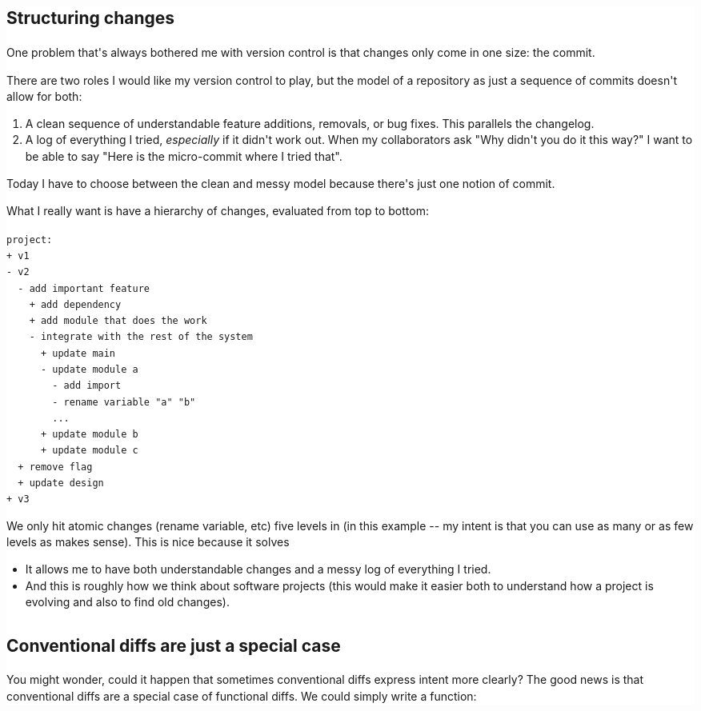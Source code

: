 ## Structuring changes

One problem that's always bothered me with version control is that changes only
come in one size: the commit.

There are two roles I would like my version control to play, but the model of a repository as just a sequence of commits doesn't allow for both:

1. A clean sequence of understandable feature additions, removals, or bug fixes. This parallels the changelog.
2. A log of everything I tried, _especially_ if it didn't work out. When my collaborators ask "Why didn't you do it this way?" I want to be able to say "Here is the micro-commit where I tried that".

Today I have to choose between the clean and messy model because there's just
one notion of commit.

What I really want is have a hierarchy of changes, evaluated from top to
bottom:

```
project:
+ v1
- v2
  - add important feature
    + add dependency
    + add module that does the work
    - integrate with the rest of the system
      + update main
      - update module a
        - add import
        - rename variable "a" "b"
        ...
      + update module b
      + update module c
  + remove flag
  + update design
+ v3
```

We only hit atomic changes (rename variable, etc) five levels in (in this
example -- my intent is that you can use as many or as few levels as makes
sense). This is nice because it solves
* It allows me to have both understandable changes and a messy log of
  everything I tried.
* And this is roughly how we think about software projects (this would make it
  easier both to understand how a project is evolving and also to find old
  changes).

## Conventional diffs are just a special case

You might wonder, could it happen that sometimes conventional diffs express
intent more clearly? The good news is that conventional diffs are a special
case of functional diffs. We could simply write a function:
